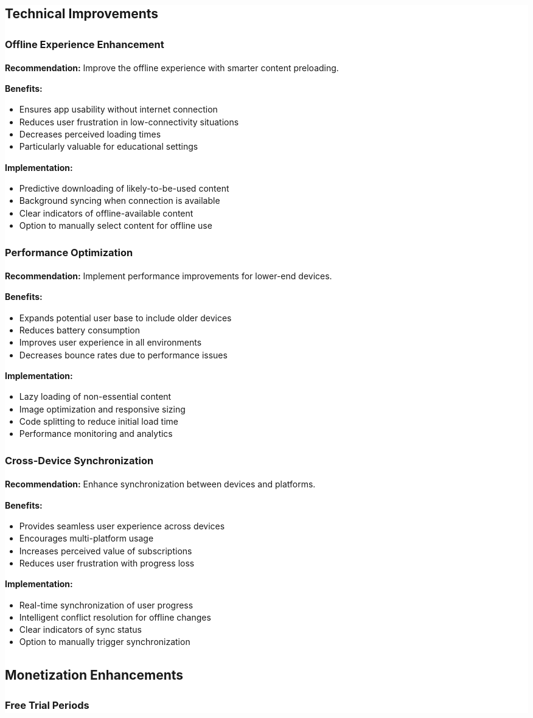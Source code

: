 ## Technical Improvements

### Offline Experience Enhancement

**Recommendation:** Improve the offline experience with smarter content preloading.

**Benefits:**
- Ensures app usability without internet connection
- Reduces user frustration in low-connectivity situations
- Decreases perceived loading times
- Particularly valuable for educational settings

**Implementation:**
- Predictive downloading of likely-to-be-used content
- Background syncing when connection is available
- Clear indicators of offline-available content
- Option to manually select content for offline use

### Performance Optimization

**Recommendation:** Implement performance improvements for lower-end devices.

**Benefits:**
- Expands potential user base to include older devices
- Reduces battery consumption
- Improves user experience in all environments
- Decreases bounce rates due to performance issues

**Implementation:**
- Lazy loading of non-essential content
- Image optimization and responsive sizing
- Code splitting to reduce initial load time
- Performance monitoring and analytics

### Cross-Device Synchronization

**Recommendation:** Enhance synchronization between devices and platforms.

**Benefits:**
- Provides seamless user experience across devices
- Encourages multi-platform usage
- Increases perceived value of subscriptions
- Reduces user frustration with progress loss

**Implementation:**
- Real-time synchronization of user progress
- Intelligent conflict resolution for offline changes
- Clear indicators of sync status
- Option to manually trigger synchronization

## Monetization Enhancements

### Free Trial Periods
